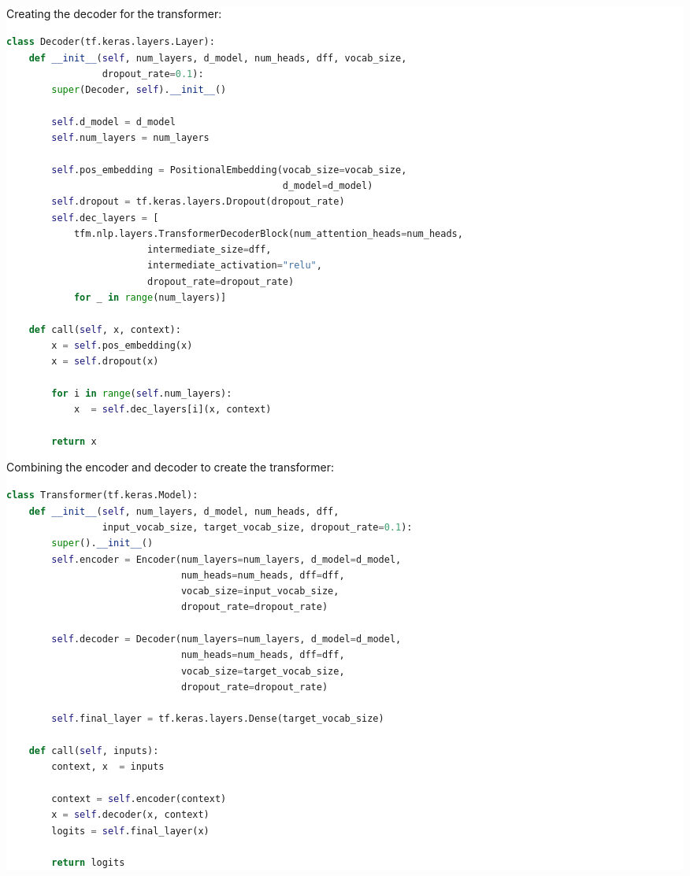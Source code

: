 Creating the decoder for the transformer:
```python
class Decoder(tf.keras.layers.Layer):
    def __init__(self, num_layers, d_model, num_heads, dff, vocab_size,
                 dropout_rate=0.1):
        super(Decoder, self).__init__()
    
        self.d_model = d_model
        self.num_layers = num_layers
    
        self.pos_embedding = PositionalEmbedding(vocab_size=vocab_size,
                                                 d_model=d_model)
        self.dropout = tf.keras.layers.Dropout(dropout_rate)
        self.dec_layers = [
            tfm.nlp.layers.TransformerDecoderBlock(num_attention_heads=num_heads,
                         intermediate_size=dff,
                         intermediate_activation="relu",
                         dropout_rate=dropout_rate)
            for _ in range(num_layers)]
  
    def call(self, x, context):
        x = self.pos_embedding(x)
        x = self.dropout(x)
    
        for i in range(self.num_layers):
            x  = self.dec_layers[i](x, context)
  
        return x
```

Combining the encoder and decoder to create the transformer:
```python
class Transformer(tf.keras.Model):
    def __init__(self, num_layers, d_model, num_heads, dff,
                 input_vocab_size, target_vocab_size, dropout_rate=0.1):
        super().__init__()
        self.encoder = Encoder(num_layers=num_layers, d_model=d_model,
                               num_heads=num_heads, dff=dff,
                               vocab_size=input_vocab_size,
                               dropout_rate=dropout_rate)
      
        self.decoder = Decoder(num_layers=num_layers, d_model=d_model,
                               num_heads=num_heads, dff=dff,
                               vocab_size=target_vocab_size,
                               dropout_rate=dropout_rate)
      
        self.final_layer = tf.keras.layers.Dense(target_vocab_size)

    def call(self, inputs):
        context, x  = inputs
    
        context = self.encoder(context)
        x = self.decoder(x, context)
        logits = self.final_layer(x)
    
        return logits
```
